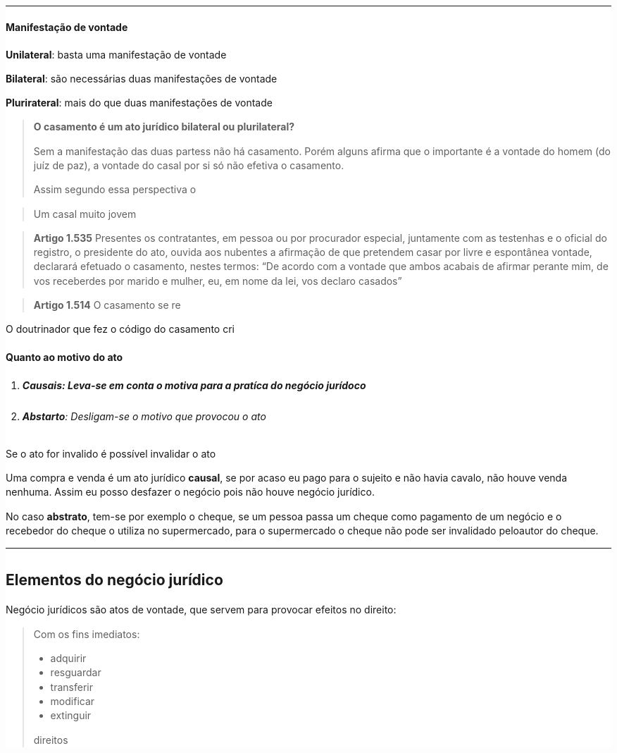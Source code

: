 ****

#### Manifestação de vontade

**Unilateral**: basta uma manifestação de vontade

**Bilateral**: são necessárias duas manifestações de vontade

**Plurirateral**: mais do que duas manifestações de vontade



> **O casamento é um ato jurídico bilateral ou plurilateral?**
>
> Sem a manifestação das duas partess não há casamento. Porém alguns afirma que o importante é a vontade do homem (do juíz de paz), a vontade do casal por si só não efetiva o casamento.
>
> Assim segundo essa perspectiva o

> Um casal muito jovem

> **Artigo 1.535** Presentes os contratantes, em pessoa ou por procurador especial, juntamente com as testenhas e o oficial do registro, o presidente do ato, ouvida aos nubentes a afirmação de que pretendem casar por livre e espontânea vontade, declarará efetuado o casamento, nestes termos: “De acordo com a vontade que ambos acabais de afirmar perante mim, de vos receberdes por marido e mulher, eu, em nome da lei, vos declaro casados”

> **Artigo 1.514** O casamento se re

O doutrinador que fez o código do casamento cri



#### Quanto ao motivo do ato

1. ##### **Causais**: Leva-se em conta o motiva para a pratíca do negócio jurídoco

2. ###### **Abstarto**: Desligam-se o motivo que provocou o ato

Se o ato for invalido é possível invalidar o ato

Uma compra e venda é um ato jurídico **causal**, se por acaso eu pago para o sujeito e não havia cavalo, não houve venda nenhuma. Assim eu posso desfazer o negócio pois não houve negócio jurídico.

No caso **abstrato**, tem-se por exemplo o cheque, se um pessoa passa um cheque como pagamento de um negócio e o recebedor do cheque o utiliza no supermercado, para o supermercado o cheque não pode ser invalidado peloautor do cheque.

---

## Elementos do negócio jurídico

Negócio jurídicos são atos de vontade, que servem para provocar efeitos no direito:

> Com os fins imediatos:
>
> * adquirir
> * resguardar
> * transferir
> * modificar
> * extinguir
>
> direitos
